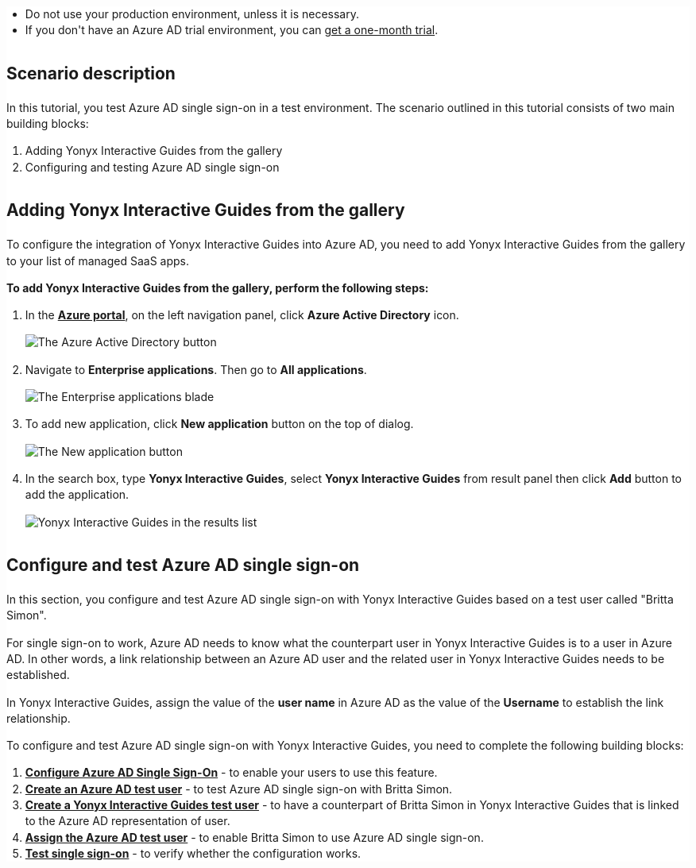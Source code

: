 - Do not use your production environment, unless it is necessary.
- If you don't have an Azure AD trial environment, you can [get a one-month trial](https://azure.microsoft.com/pricing/free-trial/).

## Scenario description
In this tutorial, you test Azure AD single sign-on in a test environment. 
The scenario outlined in this tutorial consists of two main building blocks:

1. Adding Yonyx Interactive Guides from the gallery
1. Configuring and testing Azure AD single sign-on

## Adding Yonyx Interactive Guides from the gallery
To configure the integration of Yonyx Interactive Guides into Azure AD, you need to add Yonyx Interactive Guides from the gallery to your list of managed SaaS apps.

**To add Yonyx Interactive Guides from the gallery, perform the following steps:**

1. In the **[Azure portal](https://portal.azure.com)**, on the left navigation panel, click **Azure Active Directory** icon. 

	![The Azure Active Directory button][1]

1. Navigate to **Enterprise applications**. Then go to **All applications**.

	![The Enterprise applications blade][2]
	
1. To add new application, click **New application** button on the top of dialog.

	![The New application button][3]

1. In the search box, type **Yonyx Interactive Guides**, select  **Yonyx Interactive Guides**  from result panel then click **Add** button to add the application.

	![Yonyx Interactive Guides in the results list](./media/yonyx-tutorial/tutorial_yonyxinteractiveguides_addfromgallery.png)

## Configure and test Azure AD single sign-on

In this section, you configure and test Azure AD single sign-on with Yonyx Interactive Guides based on a test user called "Britta Simon".

For single sign-on to work, Azure AD needs to know what the counterpart user in Yonyx Interactive Guides is to a user in Azure AD. In other words, a link relationship between an Azure AD user and the related user in Yonyx Interactive Guides needs to be established.

In Yonyx Interactive Guides, assign the value of the **user name** in Azure AD as the value of the **Username** to establish the link relationship.

To configure and test Azure AD single sign-on with Yonyx Interactive Guides, you need to complete the following building blocks:

1. **[Configure Azure AD Single Sign-On](#configure-azure-ad-single-sign-on)** - to enable your users to use this feature.
1. **[Create an Azure AD test user](#create-an-azure-ad-test-user)** - to test Azure AD single sign-on with Britta Simon.
1. **[Create a Yonyx Interactive Guides test user](#create-a-yonyx-interactive-guides-test-user)** - to have a counterpart of Britta Simon in Yonyx Interactive Guides that is linked to the Azure AD representation of user.
1. **[Assign the Azure AD test user](#assign-the-azure-ad-test-user)** - to enable Britta Simon to use Azure AD single sign-on.
1. **[Test single sign-on](#test-single-sign-on)** - to verify whether the configuration works.


[1]: ./media/yonyx-tutorial/tutorial_general_01.png
[2]: ./media/yonyx-tutorial/tutorial_general_02.png
[3]: ./media/yonyx-tutorial/tutorial_general_03.png
[4]: ./media/yonyx-tutorial/tutorial_general_04.png
[100]: ./media/yonyx-tutorial/tutorial_general_100.png
[200]: ./media/yonyx-tutorial/tutorial_general_200.png
[201]: ./media/yonyx-tutorial/tutorial_general_201.png
[202]: ./media/yonyx-tutorial/tutorial_general_202.png
[203]: ./media/yonyx-tutorial/tutorial_general_203.png